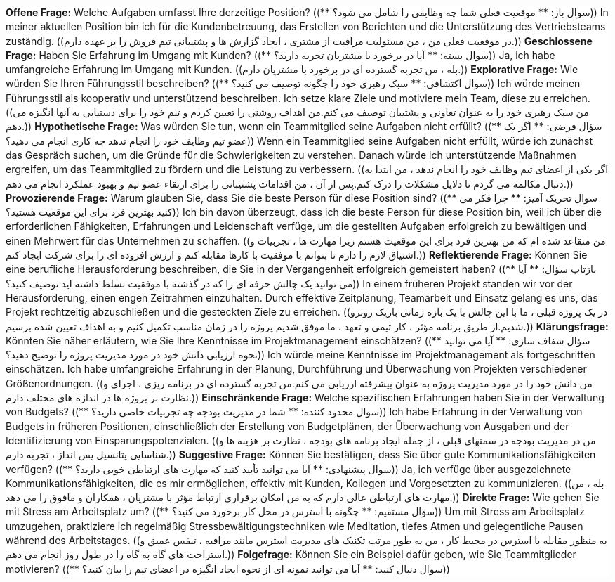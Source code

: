 **Offene Frage:**  Welche Aufgaben umfasst Ihre derzeitige Position? ((** سوال باز: ** موقعیت فعلی شما چه وظایفی را شامل می شود؟))
In meiner aktuellen Position bin ich für die Kundenbetreuung, das Erstellen von Berichten und die Unterstützung des Vertriebsteams zuständig. ((در موقعیت فعلی من ، من مسئولیت مراقبت از مشتری ، ایجاد گزارش ها و پشتیبانی تیم فروش را بر عهده دارم.))
**Geschlossene Frage:**  Haben Sie Erfahrung im Umgang mit Kunden? ((** سوال بسته: ** آیا در برخورد با مشتریان تجربه دارید؟))
Ja, ich habe umfangreiche Erfahrung im Umgang mit Kunden. ((بله ، من تجربه گسترده ای در برخورد با مشتریان دارم.))
**Explorative Frage:**  Wie würden Sie Ihren Führungsstil beschreiben? ((** سوال اکتشافی: ** سبک رهبری خود را چگونه توصیف می کنید؟))
Ich würde meinen Führungsstil als kooperativ und unterstützend beschreiben. Ich setze klare Ziele und motiviere mein Team, diese zu erreichen. ((من سبک رهبری خود را به عنوان تعاونی و پشتیبان توصیف می کنم.من اهداف روشنی را تعیین کردم و تیم خود را برای دستیابی به آنها انگیزه می دهم.))
**Hypothetische Frage:**  Was würden Sie tun, wenn ein Teammitglied seine Aufgaben nicht erfüllt? ((** سؤال فرضی: ** اگر یک عضو تیم وظایف خود را انجام ندهد چه کاری انجام می دهید؟))
Wenn ein Teammitglied seine Aufgaben nicht erfüllt, würde ich zunächst das Gespräch suchen, um die Gründe für die Schwierigkeiten zu verstehen. Danach würde ich unterstützende Maßnahmen ergreifen, um das Teammitglied zu fördern und die Leistung zu verbessern. ((اگر یکی از اعضای تیم وظایف خود را انجام ندهد ، من ابتدا به دنبال مکالمه می گردم تا دلایل مشکلات را درک کنم.پس از آن ، من اقدامات پشتیبانی را برای ارتقاء عضو تیم و بهبود عملکرد انجام می دهم.))
**Provozierende Frage:**  Warum glauben Sie, dass Sie die beste Person für diese Position sind? ((** سوال تحریک آمیز: ** چرا فکر می کنید بهترین فرد برای این موقعیت هستید؟))
Ich bin davon überzeugt, dass ich die beste Person für diese Position bin, weil ich über die erforderlichen Fähigkeiten, Erfahrungen und Leidenschaft verfüge, um die gestellten Aufgaben erfolgreich zu bewältigen und einen Mehrwert für das Unternehmen zu schaffen. ((من متقاعد شده ام که من بهترین فرد برای این موقعیت هستم زیرا مهارت ها ، تجربیات و اشتیاق لازم را دارم تا بتوانم با موفقیت با کارها مقابله کنم و ارزش افزوده ای را برای شرکت ایجاد کنم.))
**Reflektierende Frage:**  Können Sie eine berufliche Herausforderung beschreiben, die Sie in der Vergangenheit erfolgreich gemeistert haben? ((** بازتاب سؤال: ** آیا می توانید یک چالش حرفه ای را که در گذشته با موفقیت تسلط داشته اید توصیف کنید؟))
In einem früheren Projekt standen wir vor der Herausforderung, einen engen Zeitrahmen einzuhalten. Durch effektive Zeitplanung, Teamarbeit und Einsatz gelang es uns, das Projekt rechtzeitig abzuschließen und die gesteckten Ziele zu erreichen. ((در یک پروژه قبلی ، ما با این چالش با یک بازه زمانی باریک روبرو شدیم.از طریق برنامه مؤثر ، کار تیمی و تعهد ، ما موفق شدیم پروژه را در زمان مناسب تکمیل کنیم و به اهداف تعیین شده برسیم.))
**Klärungsfrage:**  Könnten Sie näher erläutern, wie Sie Ihre Kenntnisse im Projektmanagement einschätzen? ((** سؤال شفاف سازی: ** آیا می توانید نحوه ارزیابی دانش خود در مورد مدیریت پروژه را توضیح دهید؟))
Ich würde meine Kenntnisse im Projektmanagement als fortgeschritten einschätzen. Ich habe umfangreiche Erfahrung in der Planung, Durchführung und Überwachung von Projekten verschiedener Größenordnungen. ((من دانش خود را در مورد مدیریت پروژه به عنوان پیشرفته ارزیابی می کنم.من تجربه گسترده ای در برنامه ریزی ، اجرای و نظارت بر پروژه ها در اندازه های مختلف دارم.))
**Einschränkende Frage:**  Welche spezifischen Erfahrungen haben Sie in der Verwaltung von Budgets? ((** سوال محدود کننده: ** شما در مدیریت بودجه چه تجربیات خاصی دارید؟))
Ich habe Erfahrung in der Verwaltung von Budgets in früheren Positionen, einschließlich der Erstellung von Budgetplänen, der Überwachung von Ausgaben und der Identifizierung von Einsparungspotenzialen. ((من در مدیریت بودجه در سمتهای قبلی ، از جمله ایجاد برنامه های بودجه ، نظارت بر هزینه ها و شناسایی پتانسیل پس انداز ، تجربه دارم.))
**Suggestive Frage:**  Können Sie bestätigen, dass Sie über gute Kommunikationsfähigkeiten verfügen? ((** سوال پیشنهادی: ** آیا می توانید تأیید کنید که مهارت های ارتباطی خوبی دارید؟))
Ja, ich verfüge über ausgezeichnete Kommunikationsfähigkeiten, die es mir ermöglichen, effektiv mit Kunden, Kollegen und Vorgesetzten zu kommunizieren. ((بله ، من مهارت های ارتباطی عالی دارم که به من امکان برقراری ارتباط مؤثر با مشتریان ، همکاران و مافوق را می دهد.))
**Direkte Frage:**  Wie gehen Sie mit Stress am Arbeitsplatz um? ((** سؤال مستقیم: ** چگونه با استرس در محل کار برخورد می کنید؟))
Um mit Stress am Arbeitsplatz umzugehen, praktiziere ich regelmäßig Stressbewältigungstechniken wie Meditation, tiefes Atmen und gelegentliche Pausen während des Arbeitstages. ((به منظور مقابله با استرس در محیط کار ، من به طور مرتب تکنیک های مدیریت استرس مانند مراقبه ، تنفس عمیق و استراحت های گاه به گاه را در طول روز انجام می دهم.))
**Folgefrage:**  Können Sie ein Beispiel dafür geben, wie Sie Teammitglieder motivieren? ((** سوال دنبال کنید: ** آیا می توانید نمونه ای از نحوه ایجاد انگیزه در اعضای تیم را بیان کنید؟))